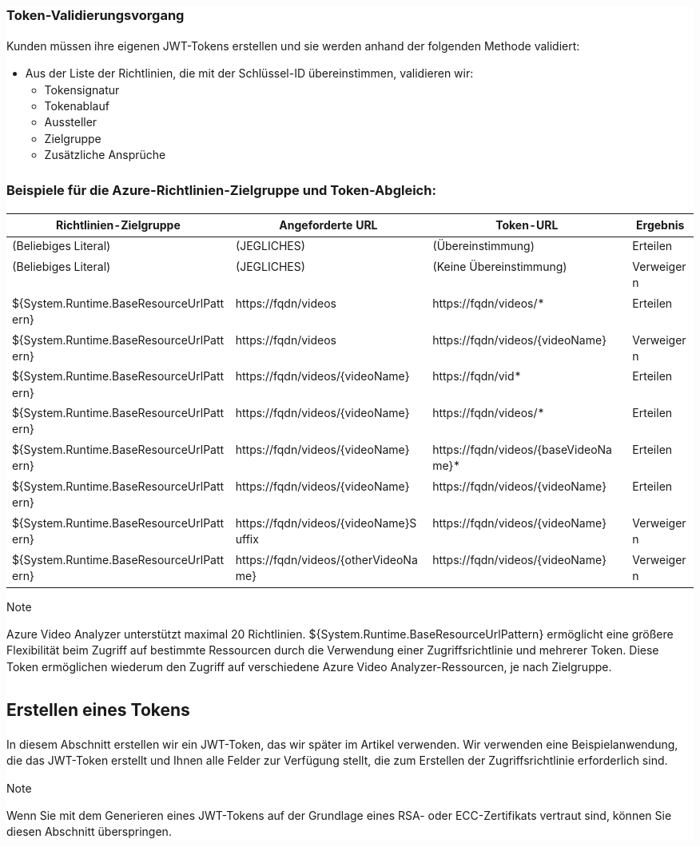 ### <a name="token-validation-process"></a>Token-Validierungsvorgang

Kunden müssen ihre eigenen JWT-Tokens erstellen und sie werden anhand der folgenden Methode validiert:

- Aus der Liste der Richtlinien, die mit der Schlüssel-ID übereinstimmen, validieren wir:
  - Tokensignatur
  - Tokenablauf
  - Aussteller
  - Zielgruppe
  - Zusätzliche Ansprüche

### <a name="policy-audience-and-token-matching-examples"></a>Beispiele für die Azure-Richtlinien-Zielgruppe und Token-Abgleich:

| **Richtlinien-Zielgruppe**                      | Angeforderte URL                         | Token-URL                            | Ergebnis |
| ---------------------------------------- | ------------------------------------- | ------------------------------------ | ------ |
| (Beliebiges Literal)                            | (JEGLICHES)                                 | (Übereinstimmung)                              | Erteilen  |
| (Beliebiges Literal)                            | (JEGLICHES)                                 | (Keine Übereinstimmung)                          | Verweigern   |
| ${System.Runtime.BaseResourceUrlPattern} | https://fqdn/videos                   | https://fqdn/videos/*                | Erteilen  |
| ${System.Runtime.BaseResourceUrlPattern} | https://fqdn/videos                   | https://fqdn/videos/{videoName}      | Verweigern   |
| ${System.Runtime.BaseResourceUrlPattern} | https://fqdn/videos/{videoName}       | https://fqdn/vid*                    | Erteilen  |
| ${System.Runtime.BaseResourceUrlPattern} | https://fqdn/videos/{videoName}       | https://fqdn/videos/*                | Erteilen  |
| ${System.Runtime.BaseResourceUrlPattern} | https://fqdn/videos/{videoName}       | https://fqdn/videos/{baseVideoName}* | Erteilen  |
| ${System.Runtime.BaseResourceUrlPattern} | https://fqdn/videos/{videoName}       | https://fqdn/videos/{videoName}      | Erteilen  |
| ${System.Runtime.BaseResourceUrlPattern} | https://fqdn/videos/{videoName}Suffix | https://fqdn/videos/{videoName}      | Verweigern   |
| ${System.Runtime.BaseResourceUrlPattern} | https://fqdn/videos/{otherVideoName}  | https://fqdn/videos/{videoName}      | Verweigern   |

> [!NOTE]  
> Azure Video Analyzer unterstützt maximal 20 Richtlinien.  ${System.Runtime.BaseResourceUrlPattern} ermöglicht eine größere Flexibilität beim Zugriff auf bestimmte Ressourcen durch die Verwendung einer Zugriffsrichtlinie und mehrerer Token.  Diese Token ermöglichen wiederum den Zugriff auf verschiedene Azure Video Analyzer-Ressourcen, je nach Zielgruppe. 

## <a name="creating-a-token"></a>Erstellen eines Tokens

In diesem Abschnitt erstellen wir ein JWT-Token, das wir später im Artikel verwenden.  Wir verwenden eine Beispielanwendung, die das JWT-Token erstellt und Ihnen alle Felder zur Verfügung stellt, die zum Erstellen der Zugriffsrichtlinie erforderlich sind.

> [!NOTE] 
> Wenn Sie mit dem Generieren eines JWT-Tokens auf der Grundlage eines RSA- oder ECC-Zertifikats vertraut sind, können Sie diesen Abschnitt überspringen.
